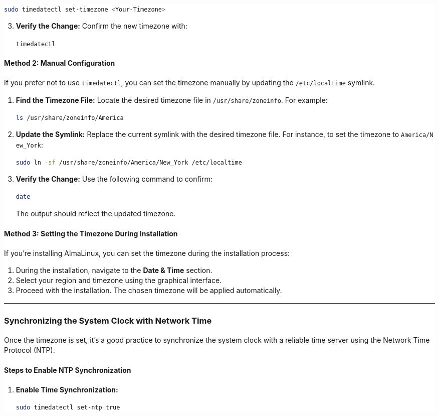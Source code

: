    ```bash
   sudo timedatectl set-timezone <Your-Timezone>
   ```

3. **Verify the Change:**
   Confirm the new timezone with:

   ```bash
   timedatectl
   ```

#### Method 2: Manual Configuration

If you prefer not to use `timedatectl`, you can set the timezone manually by updating the `/etc/localtime` symlink.

1. **Find the Timezone File:**
   Locate the desired timezone file in `/usr/share/zoneinfo`. For example:

   ```bash
   ls /usr/share/zoneinfo/America
   ```

2. **Update the Symlink:**
   Replace the current symlink with the desired timezone file. For instance, to set the timezone to `America/New_York`:

   ```bash
   sudo ln -sf /usr/share/zoneinfo/America/New_York /etc/localtime
   ```

3. **Verify the Change:**
   Use the following command to confirm:

   ```bash
   date
   ```

   The output should reflect the updated timezone.

#### Method 3: Setting the Timezone During Installation

If you’re installing AlmaLinux, you can set the timezone during the installation process:

1. During the installation, navigate to the **Date & Time** section.
2. Select your region and timezone using the graphical interface.
3. Proceed with the installation. The chosen timezone will be applied automatically.

---

### Synchronizing the System Clock with Network Time

Once the timezone is set, it’s a good practice to synchronize the system clock with a reliable time server using the Network Time Protocol (NTP).

#### Steps to Enable NTP Synchronization

1. **Enable Time Synchronization:**

   ```bash
   sudo timedatectl set-ntp true
   ```
